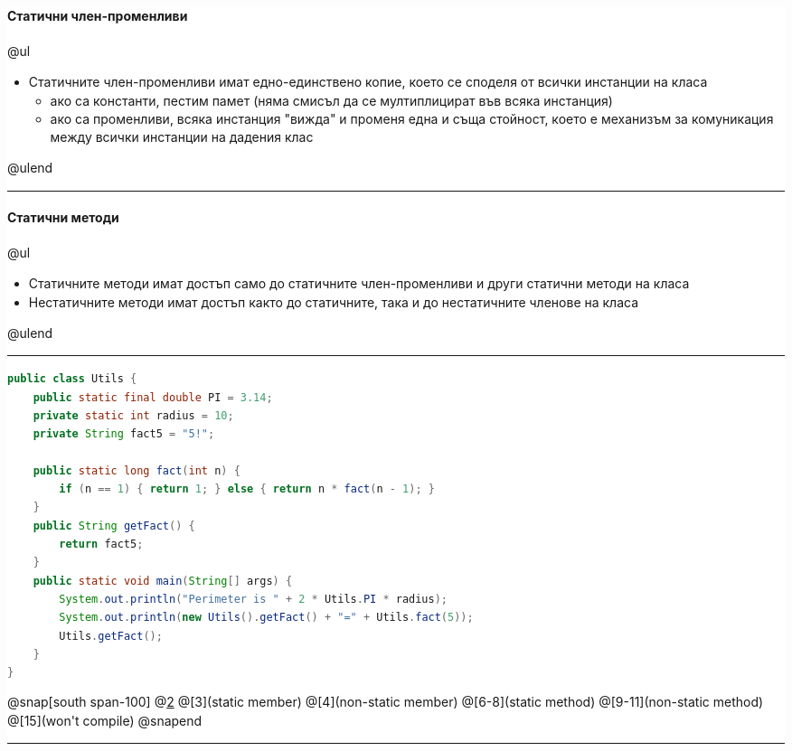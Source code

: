 
#### Статични член-променливи

@ul

- Статичните член-променливи имат едно-единствено копие, което се споделя от всички инстанции на класа
  - ако са константи, пестим памет (няма смисъл да се мултиплицират във всяка инстанция)
  - ако са променливи, всяка инстанция "вижда" и променя една и съща стойност, което е механизъм за комуникация между всички инстанции на дадения клас

@ulend

---

#### Статични методи

@ul

- Статичните методи имат достъп само до статичните член-променливи и други статични методи на класа
- Нестатичните методи имат достъп както до статичните, така и до нестатичните членове на класа

@ulend

---

```java
public class Utils {
    public static final double PI = 3.14;
    private static int radius = 10;
    private String fact5 = "5!";

    public static long fact(int n) {
        if (n == 1) { return 1; } else { return n * fact(n - 1); }
    }
    public String getFact() {
        return fact5;
    }
    public static void main(String[] args) {
        System.out.println("Perimeter is " + 2 * Utils.PI * radius);
        System.out.println(new Utils().getFact() + "=" + Utils.fact(5));
        Utils.getFact();
    }
}
```

@snap[south span-100]
@[2](constant)
@[3](static member)
@[4](non-static member)
@[6-8](static method)
@[9-11](non-static method)
@[15](won't compile)
@snapend

---
